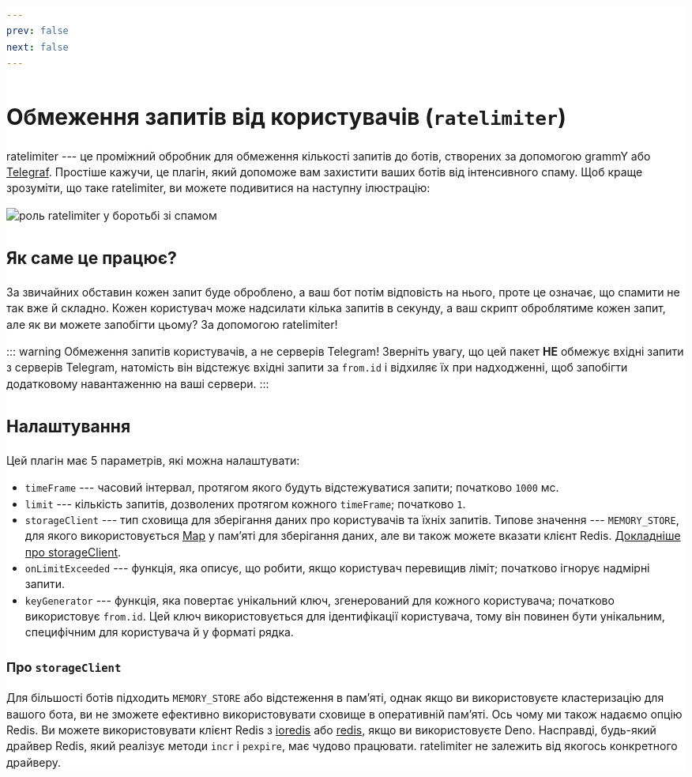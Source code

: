 ```yaml
---
prev: false
next: false
---
```


# Обмеження запитів від користувачів (`ratelimiter`)

ratelimiter --- це проміжний обробник для обмеження кількості запитів до ботів, створених за допомогою grammY або [Telegraf](https://github.com/telegraf/telegraf).
Простіше кажучи, це плагін, який допоможе вам захистити ваших ботів від інтенсивного спаму.
Щоб краще зрозуміти, що таке ratelimiter, ви можете подивитися на наступну ілюстрацію:

![роль ratelimiter у боротьбі зі спамом](/images/ratelimiter-role.png)

## Як саме це працює?

За звичайних обставин кожен запит буде оброблено, а ваш бот потім відповість на нього, проте це означає, що спамити не так вже й складно.
Кожен користувач може надсилати кілька запитів в секунду, а ваш скрипт оброблятиме кожен запит, але як ви можете запобігти цьому?
За допомогою ratelimiter!

::: warning Обмеження запитів користувачів, а не серверів Telegram!
Зверніть увагу, що цей пакет **НЕ** обмежує вхідні запити з серверів Telegram, натомість він відстежує вхідні запити за `from.id` і відхиляє їх при надходженні, щоб запобігти додатковому навантаженню на ваші сервери.
:::

## Налаштування

Цей плагін має 5 параметрів, які можна налаштувати:

- `timeFrame` --- часовий інтервал, протягом якого будуть відстежуватися запити; початково `1000` мс.
- `limit` --- кількість запитів, дозволених протягом кожного `timeFrame`; початково `1`.
- `storageClient` --- тип сховища для зберігання даних про користувачів та їхніх запитів.
  Типове значення --- `MEMORY_STORE`, для якого використовується [Map](https://developer.mozilla.org/en-US/docs/Web/JavaScript/Reference/Global_Objects/Map) у памʼяті для зберігання даних, але ви також можете вказати клієнт Redis. [Докладніше про storageClient](#про-storageclient).
- `onLimitExceeded` --- функція, яка описує, що робити, якщо користувач перевищив ліміт; початково ігнорує надмірні запити.
- `keyGenerator` --- функція, яка повертає унікальний ключ, згенерований для кожного користувача; початково використовує `from.id`.
  Цей ключ використовується для ідентифікації користувача, тому він повинен бути унікальним, специфічним для користувача й у форматі рядка.

### Про `storageClient`

Для більшості ботів підходить `MEMORY_STORE` або відстеження в памʼяті, однак якщо ви використовуєте кластеризацію для вашого бота, ви не зможете ефективно використовувати сховище в оперативній памʼяті.
Ось чому ми також надаємо опцію Redis.
Ви можете використовувати клієнт Redis з [ioredis](https://github.com/redis/ioredis) або [redis](https://deno.land/x/redis), якщо ви використовуєте Deno.
Насправді, будь-який драйвер Redis, який реалізує методи `incr` і `pexpire`, має чудово працювати.
ratelimiter не залежить від якогось конкретного драйверу.
